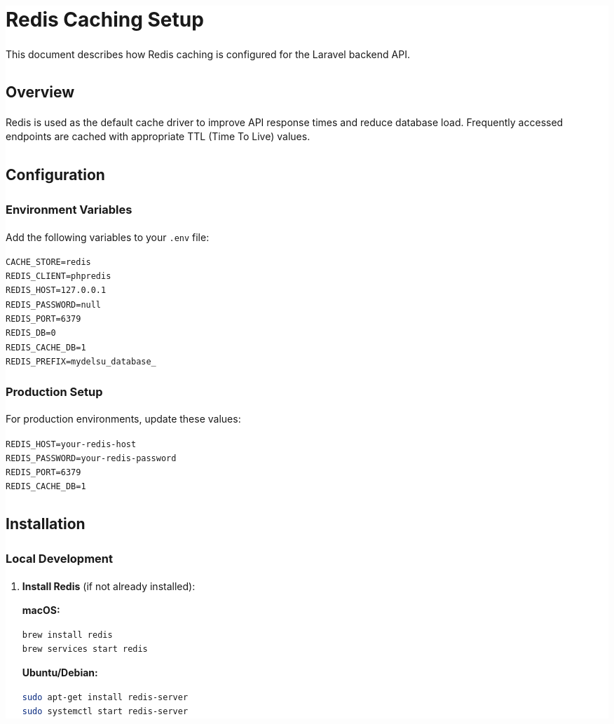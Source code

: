 # Redis Caching Setup

This document describes how Redis caching is configured for the Laravel backend API.

## Overview

Redis is used as the default cache driver to improve API response times and reduce database load. Frequently accessed endpoints are cached with appropriate TTL (Time To Live) values.

## Configuration

### Environment Variables

Add the following variables to your `.env` file:

```env
CACHE_STORE=redis
REDIS_CLIENT=phpredis
REDIS_HOST=127.0.0.1
REDIS_PASSWORD=null
REDIS_PORT=6379
REDIS_DB=0
REDIS_CACHE_DB=1
REDIS_PREFIX=mydelsu_database_
```

### Production Setup

For production environments, update these values:

```env
REDIS_HOST=your-redis-host
REDIS_PASSWORD=your-redis-password
REDIS_PORT=6379
REDIS_CACHE_DB=1
```

## Installation

### Local Development

1. **Install Redis** (if not already installed):

   **macOS:**

   ```bash
   brew install redis
   brew services start redis
   ```

   **Ubuntu/Debian:**

   ```bash
   sudo apt-get install redis-server
   sudo systemctl start redis-server
   ```
